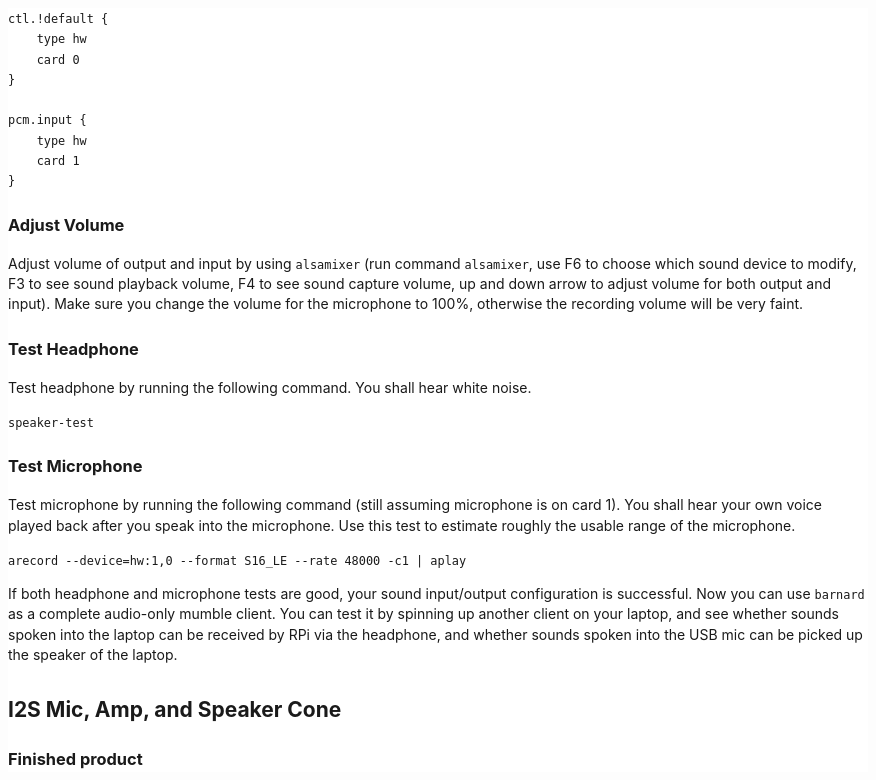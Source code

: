 ```
ctl.!default {
    type hw
    card 0
}

pcm.input {
    type hw
    card 1
}
```

### Adjust Volume
Adjust volume of output and input by using `alsamixer` (run command `alsamixer`, use F6 to choose which sound device to modify, F3 to see sound playback volume, F4 to see sound capture volume, up and down arrow to adjust volume for both output and input). Make sure you change the volume for the microphone to 100%, otherwise the recording volume will be very faint.

### Test Headphone 
Test headphone by running the following command. You shall hear white noise.

`speaker-test`

### Test Microphone
Test microphone by running the following command (still assuming microphone is on card 1). You shall hear your own voice played back after you speak into the microphone. Use this test to estimate roughly the usable range of the microphone.

`arecord --device=hw:1,0 --format S16_LE --rate 48000 -c1 | aplay`

If both headphone and microphone tests are good, your sound input/output configuration is successful. Now you can use `barnard` as a complete audio-only mumble client. You can test it by spinning up another client on your laptop, and see whether sounds spoken into the laptop can be received by RPi via the headphone, and whether sounds spoken into the USB mic can be picked up the speaker of the laptop.

## I2S Mic, Amp, and Speaker Cone
### Finished product